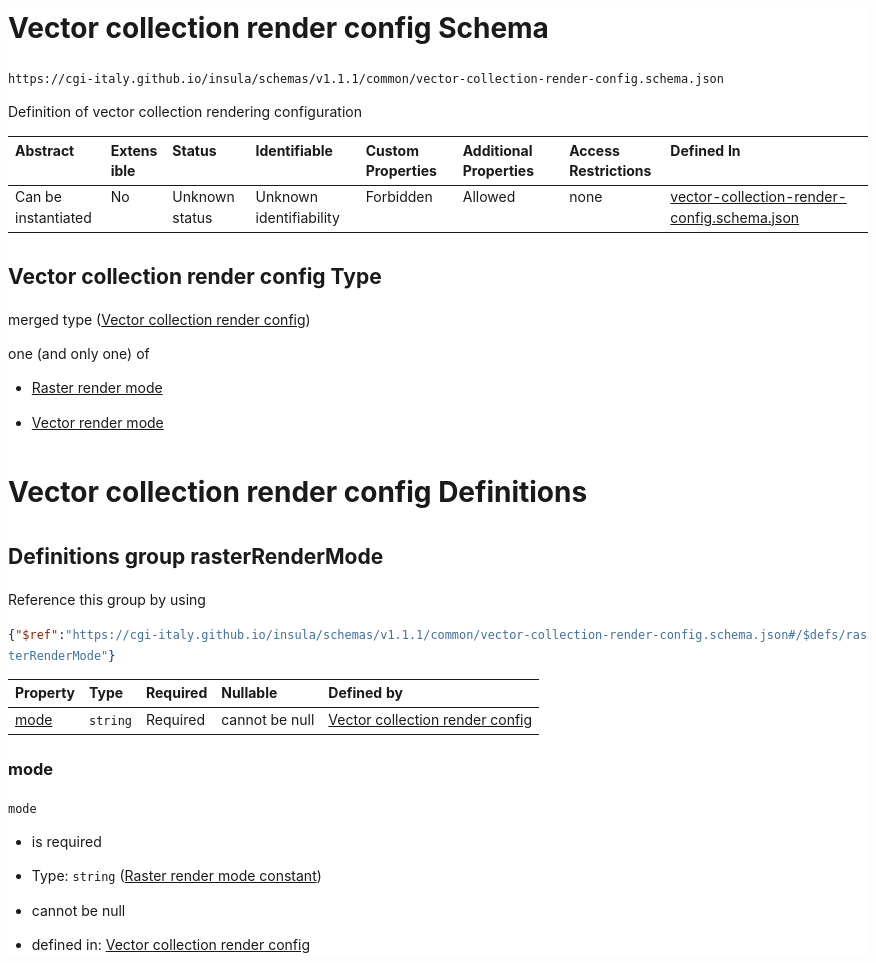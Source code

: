 # Vector collection render config Schema

```txt
https://cgi-italy.github.io/insula/schemas/v1.1.1/common/vector-collection-render-config.schema.json
```

Definition of vector collection rendering configuration

| Abstract            | Extensible | Status         | Identifiable            | Custom Properties | Additional Properties | Access Restrictions | Defined In                                                                                                                       |
| :------------------ | :--------- | :------------- | :---------------------- | :---------------- | :-------------------- | :------------------ | :------------------------------------------------------------------------------------------------------------------------------- |
| Can be instantiated | No         | Unknown status | Unknown identifiability | Forbidden         | Allowed               | none                | [vector-collection-render-config.schema.json](schemas/common/vector-collection-render-config.schema.json) |

## Vector collection render config Type

merged type ([Vector collection render config](vector-collection-render-config.md))

one (and only one) of

* [Raster render mode](vector-collection-render-config-defs-raster-render-mode.md)

* [Vector render mode](vector-collection-render-config-defs-vector-render-mode.md)

# Vector collection render config Definitions

## Definitions group rasterRenderMode

Reference this group by using

```json
{"$ref":"https://cgi-italy.github.io/insula/schemas/v1.1.1/common/vector-collection-render-config.schema.json#/$defs/rasterRenderMode"}
```

| Property      | Type     | Required | Nullable       | Defined by                                                                                                                                                                                                                                                                          |
| :------------ | :------- | :------- | :------------- | :---------------------------------------------------------------------------------------------------------------------------------------------------------------------------------------------------------------------------------------------------------------------------------- |
| [mode](#mode) | `string` | Required | cannot be null | [Vector collection render config](vector-collection-render-config-defs-raster-render-mode-properties-raster-render-mode-constant.md) |

### mode



`mode`

* is required

* Type: `string` ([Raster render mode constant](vector-collection-render-config-defs-raster-render-mode-properties-raster-render-mode-constant.md))

* cannot be null

* defined in: [Vector collection render config](vector-collection-render-config-defs-raster-render-mode-properties-raster-render-mode-constant.md)

